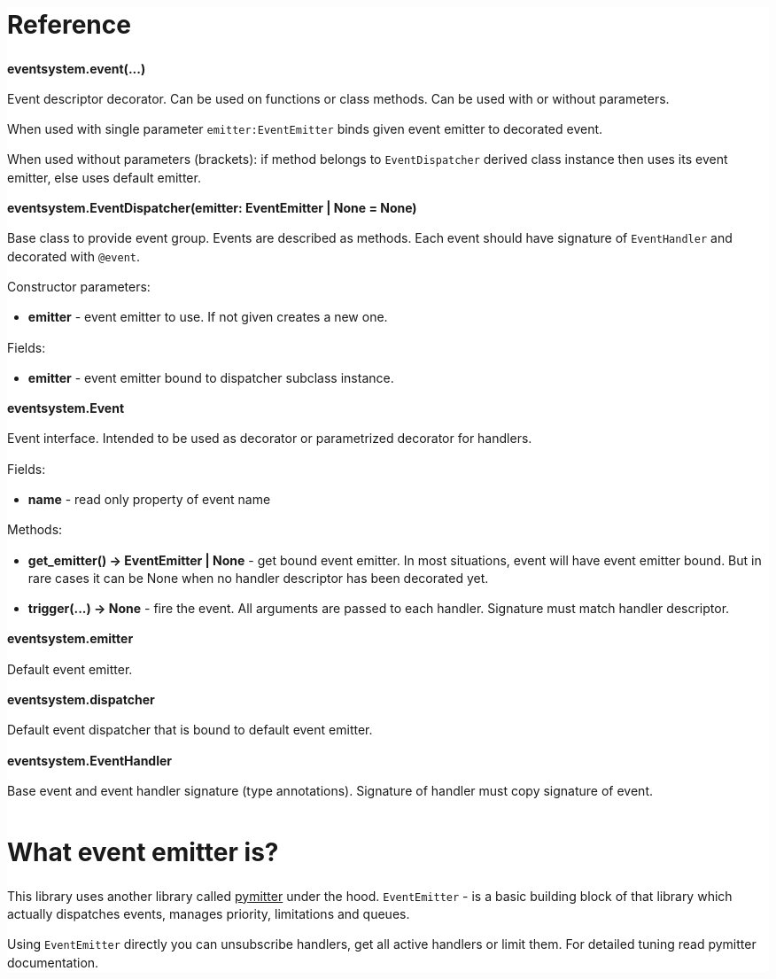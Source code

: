 # Reference

**eventsystem.event(...)**

Event descriptor decorator. Can be used on functions or class methods. Can be used with or without parameters.

When used with single parameter `emitter:EventEmitter` binds given event emitter to decorated event.

When used without parameters (brackets): if method belongs to `EventDispatcher` derived class instance then uses its event emitter, else uses default emitter.

**eventsystem.EventDispatcher(emitter: EventEmitter | None = None)**

Base class to provide event group. Events are described as methods. Each event should have signature of `EventHandler` and decorated with `@event`.

Constructor parameters:

* **emitter** - event emitter to use. If not given creates a new one.

Fields:

* **emitter** - event emitter bound to dispatcher subclass instance.

**eventsystem.Event**

Event interface. Intended to be used as decorator or parametrized decorator for handlers.

Fields:

* **name** - read only property of event name

Methods:

* **get_emitter() → EventEmitter | None** - get bound event emitter. In most situations, event will have event emitter bound. But in rare cases it can be None when no handler descriptor has been decorated yet.

* **trigger(...) → None** - fire the event. All arguments are passed to each handler. Signature must match handler descriptor.

**eventsystem.emitter**

Default event emitter.

**eventsystem.dispatcher**

Default event dispatcher that is bound to default event emitter.

**eventsystem.EventHandler**

Base event and event handler signature (type annotations). Signature of handler must copy signature of event.

# What event emitter is?

This library uses another library called [pymitter](https://pypi.org/project/pymitter) under the hood. `EventEmitter` - is a basic building block of that library which actually dispatches events, manages priority, limitations and queues.

Using `EventEmitter` directly you can unsubscribe handlers, get all active handlers or limit them. For detailed tuning read pymitter documentation.
